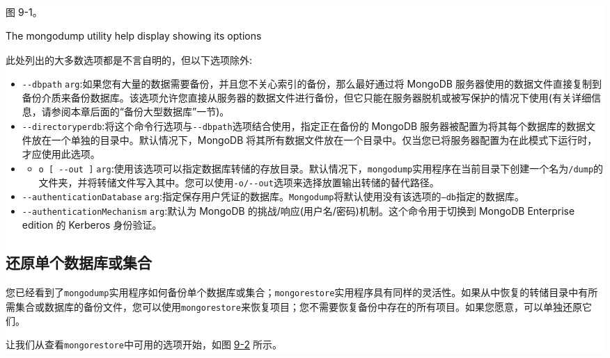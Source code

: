 图 9-1。

The mongodump utility help display showing its options

此处列出的大多数选项都是不言自明的，但以下选项除外:

*   `--dbpath` `arg`:如果您有大量的数据需要备份，并且您不关心索引的备份，那么最好通过将 MongoDB 服务器使用的数据文件直接复制到备份介质来备份数据库。该选项允许您直接从服务器的数据文件进行备份，但它只能在服务器脱机或被写保护的情况下使用(有关详细信息，请参阅本章后面的“备份大型数据库”一节)。
*   `--directoryperdb`:将这个命令行选项与`--dbpath`选项结合使用，指定正在备份的 MongoDB 服务器被配置为将其每个数据库的数据文件放在一个单独的目录中。默认情况下，MongoDB 将其所有数据文件放在一个目录中。仅当您已将服务器配置为在此模式下运行时，才应使用此选项。
*   - `o [ --out ]` `arg`:使用该选项可以指定数据库转储的存放目录。默认情况下，`mongodump`实用程序在当前目录下创建一个名为`/dump`的文件夹，并将转储文件写入其中。您可以使用`-o/--out`选项来选择放置输出转储的替代路径。
*   `--authenticationDatabase` `arg`:指定保存用户凭证的数据库。`Mongodump`将默认使用没有该选项的`–db`指定的数据库。
*   `--authenticationMechanism` `arg`:默认为 MongoDB 的挑战/响应(用户名/密码)机制。这个命令用于切换到 MongoDB Enterprise edition 的 Kerberos 身份验证。

## 还原单个数据库或集合

您已经看到了`mongodump`实用程序如何备份单个数据库或集合；`mongorestore`实用程序具有同样的灵活性。如果从中恢复的转储目录中有所需集合或数据库的备份文件，您可以使用`mongorestore`来恢复项目；您不需要恢复备份中存在的所有项目。如果您愿意，可以单独还原它们。

让我们从查看`mongorestore`中可用的选项开始，如图 [9-2](#Fig2) 所示。
